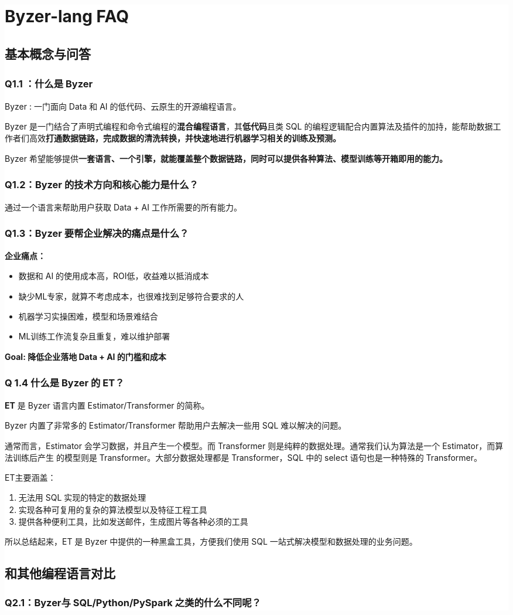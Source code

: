 # Byzer-lang FAQ

## 基本概念与问答

### Q1.1 ：什么是 Byzer

Byzer : 一门面向 Data 和 AI 的低代码、云原生的开源编程语言。

Byzer 是一门结合了声明式编程和命令式编程的**混合编程语言**，其**低代码**且类 SQL 的编程逻辑配合内置算法及插件的加持，能帮助数据工作者们高效**打通数据链路，完成数据的清洗转换，并快速地进行机器学习相关的训练及预测。**

Byzer 希望能够提供**一套语言、一个引擎，就能覆盖整个数据链路，同时可以提供各种算法、模型训练等开箱即用的能力。**


### Q1.2：Byzer 的技术方向和核心能力是什么？

通过一个语言来帮助用户获取 Data + AI 工作所需要的所有能力。


### Q1.3：Byzer 要帮企业解决的痛点是什么？

**企业痛点：**

- 数据和 AI 的使用成本高，ROI低，收益难以抵消成本

- 缺少ML专家，就算不考虑成本，也很难找到足够符合要求的人

- 机器学习实操困难，模型和场景难结合

- ML训练工作流复杂且重复，难以维护部署

**Goal: 降低企业落地 Data + AI 的门槛和成本**

### Q 1.4 什么是 Byzer 的 ET？

**ET** 是 Byzer 语言内置 Estimator/Transformer 的简称。

Byzer 内置了非常多的 Estimator/Transformer 帮助用户去解决一些用 SQL 难以解决的问题。

通常而言，Estimator 会学习数据，并且产生一个模型。而 Transformer 则是纯粹的数据处理。通常我们认为算法是一个 Estimator，而算法训练后产生 的模型则是 Transformer。大部分数据处理都是 Transformer，SQL 中的 select 语句也是一种特殊的 Transformer。

ET主要涵盖：

1. 无法用 SQL 实现的特定的数据处理
2. 实现各种可复用的复杂的算法模型以及特征工程工具
3. 提供各种便利工具，比如发送邮件，生成图片等各种必须的工具

所以总结起来，ET 是 Byzer 中提供的一种黑盒工具，方便我们使用 SQL 一站式解决模型和数据处理的业务问题。



## 和其他编程语言对比

### Q2.1：Byzer与 SQL/Python/PySpark 之类的什么不同呢？

